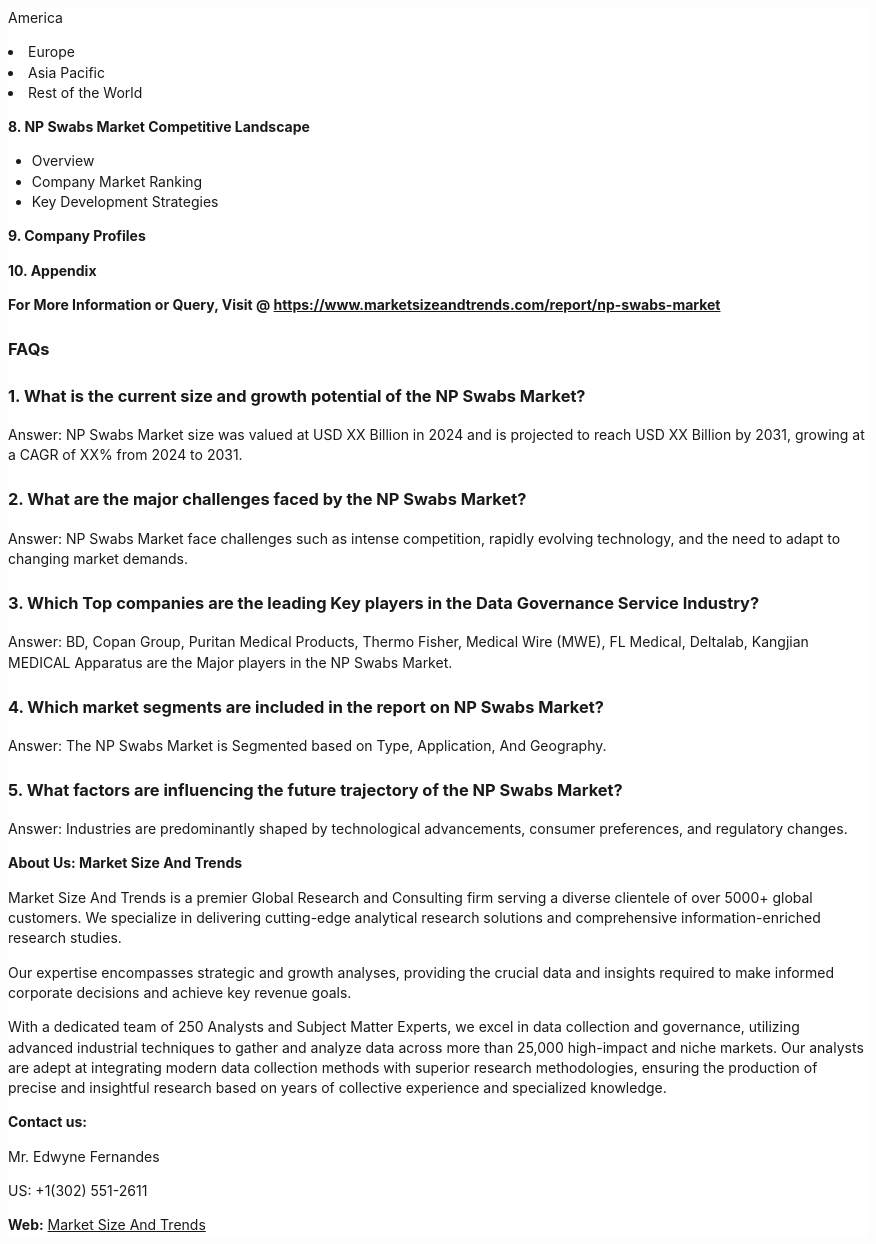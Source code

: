 America</span></li><li><span class="">Europe</span></li><li><span class="">Asia Pacific</span></li><li><span class="">Rest of the World</span></li></ul></div><div class="" data-test-id=""><p><strong><span class="">8. NP Swabs Market Competitive Landscape</span></strong></p></div><div class="" data-test-id=""><ul><li><span class="">Overview</span></li><li><span class="">Company Market Ranking</span></li><li><span class="">Key Development Strategies</span></li></ul></div><div class="" data-test-id=""><p><strong><span class="">9. Company Profiles</span></strong></p></div><div class="" data-test-id=""><p><strong><span class="">10. Appendix</span></strong></p></div><div class="" data-test-id=""><p><strong><span class="">For More Information or Query, Visit @ <a href="https://www.marketsizeandtrends.com/report/np-swabs-market" target="_blank">https://www.marketsizeandtrends.com/report/np-swabs-market</a></span></strong></p></div><div class="" data-test-id=""><div class="article-main__content" data-test-id="publishing-text-block"><h3><strong><span class="">FAQs</span></strong></h3></div><div class="article-main__content" data-test-id="publishing-text-block"><h3><span class="">1. What is the current size and growth potential of the NP Swabs Market?</span></h3></div><div class="article-main__content" data-test-id="publishing-text-block"><p><span class="font-[700]">Answer</span><span class="">: NP Swabs Market size was valued at USD XX Billion in 2024 and is projected to reach USD XX Billion by 2031, growing at a CAGR of XX% from 2024 to 2031.</span></p></div><div class="article-main__content" data-test-id="publishing-text-block"><h3><span class="">2. What are the major challenges faced by the NP Swabs Market?</span></h3></div><div class="article-main__content" data-test-id="publishing-text-block"><p><span class="font-[700]">Answer</span><span class="">: NP Swabs Market face challenges such as intense competition, rapidly evolving technology, and the need to adapt to changing market demands.</span></p></div><div class="article-main__content" data-test-id="publishing-text-block"><h3><span class="">3. Which Top companies are the leading Key players in the Data Governance Service Industry?</span></h3></div><div class="article-main__content" data-test-id="publishing-text-block"><p><span class="font-[700]">Answer</span><span class="">: BD, Copan Group, Puritan Medical Products, Thermo Fisher, Medical Wire (MWE), FL Medical, Deltalab, Kangjian MEDICAL Apparatus are the Major players in the NP Swabs Market.</span></p></div><div class="article-main__content" data-test-id="publishing-text-block"><h3><span class="">4. Which market segments are included in the report on NP Swabs Market?</span></h3></div><div class="article-main__content" data-test-id="publishing-text-block"><p><span class="font-[700]">Answer</span><span class="">: The NP Swabs Market is Segmented based on Type, Application, And Geography.</span></p></div><div class="article-main__content" data-test-id="publishing-text-block"><h3><span class="">5. What factors are influencing the future trajectory of the NP Swabs Market?</span></h3></div><div class="article-main__content" data-test-id="publishing-text-block"><p><span class="font-[700]">Answer:</span><span class="">&nbsp;Industries are predominantly shaped by technological advancements, consumer preferences, and regulatory changes.</span></p></div><p><strong><span class="">About Us: Market Size And Trends</span></strong></p></div><div class="" data-test-id=""><p><span class="">Market Size And Trends is a premier Global Research and Consulting firm serving a diverse clientele of over 5000+ global customers. We specialize in delivering cutting-edge analytical research solutions and comprehensive information-enriched research studies.</span></p></div><div class="" data-test-id=""><p><span class="">Our expertise encompasses strategic and growth analyses, providing the crucial data and insights required to make informed corporate decisions and achieve key revenue goals.</span></p></div><div class="" data-test-id=""><p><span class="">With a dedicated team of 250 Analysts and Subject Matter Experts, we excel in data collection and governance, utilizing advanced industrial techniques to gather and analyze data across more than 25,000 high-impact and niche markets. Our analysts are adept at integrating modern data collection methods with superior research methodologies, ensuring the production of precise and insightful research based on years of collective experience and specialized knowledge.</span></p></div><div class="" data-test-id=""><p><strong><span class="">Contact us:</span></strong></p></div><div class="" data-test-id=""><p><span class="">Mr. Edwyne Fernandes</span></p></div><div class="" data-test-id=""><p><span class="">US: +1(302) 551-2611<br /></span></p><p><span class=""><strong>Web:</strong> <a href="https://www.marketsizeandtrends.com/" target="_blank">Market Size And Trends</a></span></p></div>
